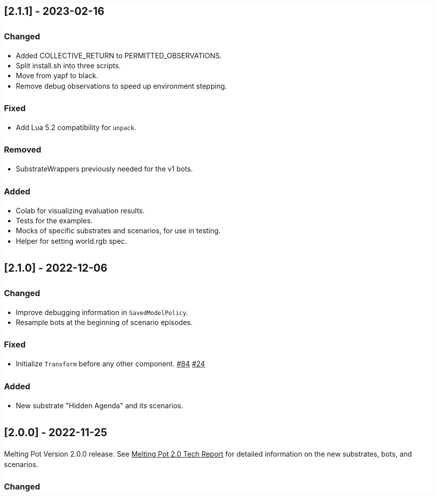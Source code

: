 
## [2.1.1] - 2023-02-16

### Changed

- Added COLLECTIVE_RETURN to PERMITTED_OBSERVATIONS.
- Split install.sh into three scripts.
- Move from yapf to black.
- Remove debug observations to speed up environment stepping.

### Fixed

- Add Lua 5.2 compatibility for `unpack`.

### Removed

- SubstrateWrappers previously needed for the v1 bots.

### Added

- Colab for visualizing evaluation results.
- Tests for the examples.
- Mocks of specific substrates and scenarios, for use in testing.
- Helper for setting world.rgb spec.


## [2.1.0] - 2022-12-06

### Changed

- Improve debugging information in `SavedModelPolicy`.
- Resample bots at the beginning of scenario episodes.

### Fixed

- Initialize `Transform` before any other component.
  [#84](https://github.com/google-deepmind/meltingpot/issues/84)
  [#24](https://github.com/google-deepmind/meltingpot/issues/24)

### Added

- New substrate "Hidden Agenda" and its scenarios.


## [2.0.0] - 2022-11-25

Melting Pot Version 2.0.0 release. See
[Melting Pot 2.0 Tech Report](https://arxiv.org/abs/2211.13746)
for detailed information on the new substrates, bots, and scenarios.

### Changed
